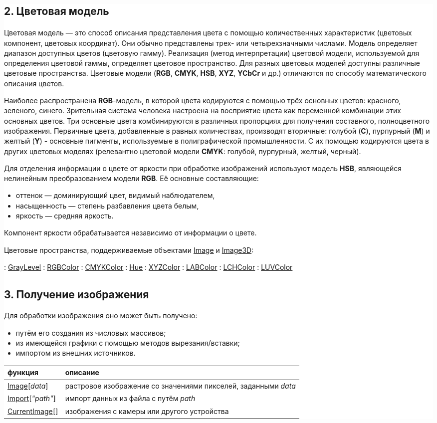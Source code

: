 ## 2. Цветовая модель

Цветовая модель &mdash; это способ описания представления цвета с помощью количественных характеристик (цветовых компонент, цветовых координат). Они обычно представлены трех- или четырехзначными числами.
Модель определяет диапазон доступных цветов (цветовую гамму). Реализация (метод интерпретации) цветовой модели, используемой для определения цветовой гаммы, определяет цветовое пространство. Для разных цветовых моделей доступны различные цветовые пространства.
Цветовые модели (**RGB**, **CMYK**, **HSB**, **XYZ**, **YCbCr** и др.) отличаются по способу математического описания цветов.

Наиболее распространена **RGB**-модель, в которой цвета кодируются с помощью трёх основных цветов: красного, зеленого, синего. Зрительная система человека настроена на восприятие цвета как переменной комбинации этих основных цветов.
Три основные цвета комбинируются в различных пропорциях для получения составного, полноцветного изображения.
Первичные цвета, добавленные в равных количествах, производят вторичные: голубой (**С**), пурпурный (**М**) и желтый (**Y**) - основные пигменты, используемые в полиграфической промышленности. С их помощью кодируются цвета в других цветовых моделях (релевантно цветовой модели **CMYK**: голубой, пурпурный, желтый, черный).

Для отделения информации о цвете от яркости при обработке изображений используют модель **HSB**, являющейся нелинейным преобразованием модели **RGB**. Её основные составляющие:
- оттенок &mdash; доминирующий цвет, видимый наблюдателем,
- насыщенность &mdash; степень разбавления цвета белым,
- яркость &mdash; средняя яркость.

Компонент яркости обрабатывается независимо от информации о цвете.

Цветовые пространства, поддерживаемые объектами [Image](#3-получение-изображения) и [Image3D](#3-получение-изображения):



: [GrayLevel](https://reference.wolfram.com/language/ref/GrayLevel.html?q=GrayLevel)
: [RGBColor](https://reference.wolfram.com/language/ref/RGBColor.html?q=RGBColor)
: [CMYKColor](https://reference.wolfram.com/language/ref/CMYKColor.html?q=CMYKColor)
: [Hue](https://reference.wolfram.com/language/ref/Hue.html?q=Hue)
: [XYZColor](https://reference.wolfram.com/language/ref/XYZColor.html?q=XYZColor)
: [LABColor](https://reference.wolfram.com/language/ref/LABColor.html?q=LABColor)
: [LCHColor](https://reference.wolfram.com/language/ref/LCHColor.html?q=LCHColor)
: [LUVColor](https://reference.wolfram.com/language/ref/LUVColor.html?q=LUVColor)

## 3. Получение изображения

Для обработки изображения оно может быть получено:
- путём его создания из числовых массивов;
- из имеющейся графики с помощью методов вырезания/вставки;
- импортом из внешних источников.

|функция|описание|
|:-|:-|
|[Image](https://reference.wolfram.com/language/ref/Image.html?q=Image)[*data*]|растровое изображение со значениями пикселей, заданными *data*|
|[Import](https://reference.wolfram.com/language/ref/Image.html?q=Image)[*"path"*]|импорт данных из файла с путём *path*|
|[CurrentImage](https://reference.wolfram.com/language/ref/CurrentImage.html?q=CurrentImage)[]|изображения с камеры или другого устройства|

